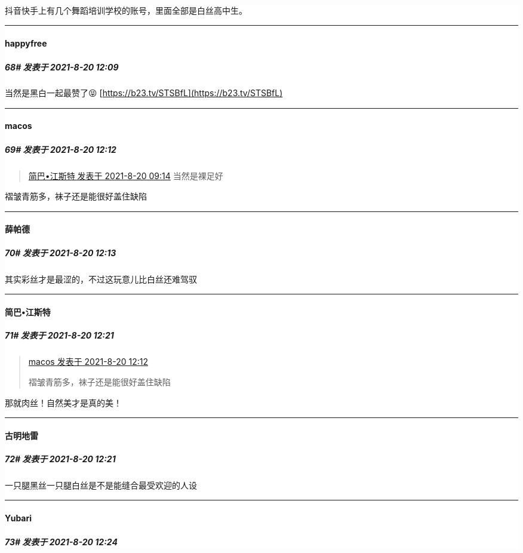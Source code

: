 
抖音快手上有几个舞蹈培训学校的账号，里面全部是白丝高中生。


*****

####  happyfree  
##### 68#       发表于 2021-8-20 12:09


当然是黑白一起最赞了😝 [https://b23.tv/STSBfL](https://b23.tv/STSBfL)


*****

####  macos  
##### 69#       发表于 2021-8-20 12:12


<blockquote><a href="httphttps://bbs.saraba1st.com/2b/forum.php?mod=redirect&amp;goto=findpost&amp;pid=52437320&amp;ptid=2021762" target="_blank">简巴•江斯特 发表于 2021-8-20 09:14</a>
当然是裸足好</blockquote>
褶皱青筋多，袜子还是能很好盖住缺陷


*****

####  薛帕德  
##### 70#       发表于 2021-8-20 12:13


其实彩丝才是最涩的，不过这玩意儿比白丝还难驾驭


*****

####  简巴•江斯特  
##### 71#       发表于 2021-8-20 12:21


<blockquote><a href="httphttps://bbs.saraba1st.com/2b/forum.php?mod=redirect&amp;goto=findpost&amp;pid=52440017&amp;ptid=2021762" target="_blank">macos 发表于 2021-8-20 12:12</a>

褶皱青筋多，袜子还是能很好盖住缺陷</blockquote>
那就肉丝！自然美才是真的美！


*****

####  古明地雷  
##### 72#       发表于 2021-8-20 12:21


一只腿黑丝一只腿白丝是不是能缝合最受欢迎的人设


*****

####  Yubari  
##### 73#       发表于 2021-8-20 12:24
